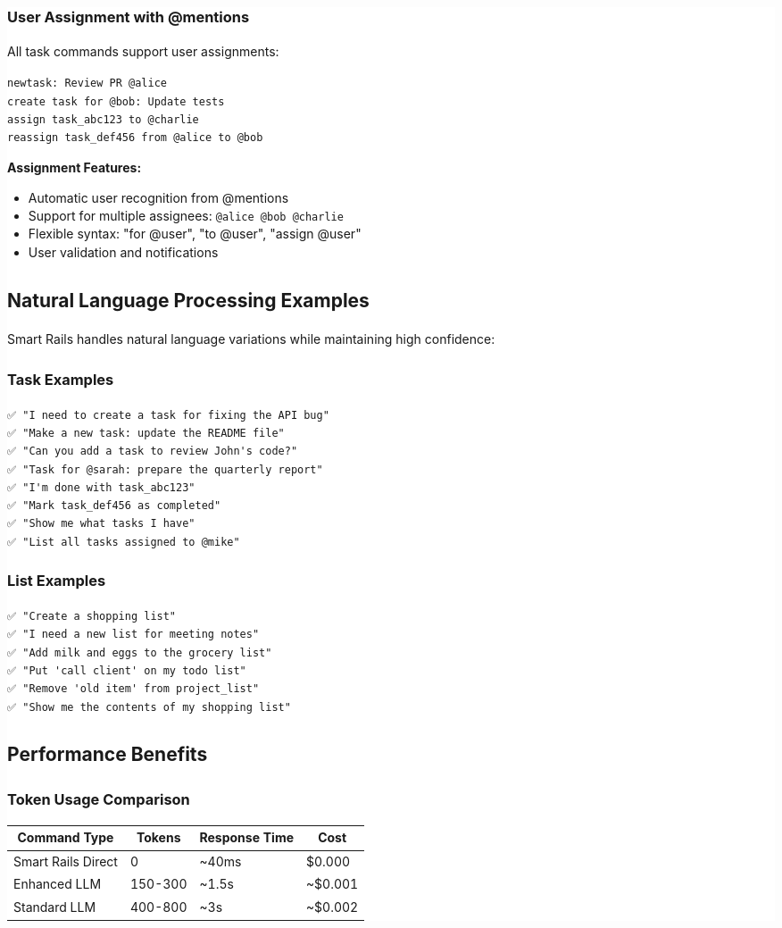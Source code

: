 ### User Assignment with @mentions

All task commands support user assignments:

```
newtask: Review PR @alice
create task for @bob: Update tests
assign task_abc123 to @charlie
reassign task_def456 from @alice to @bob
```

**Assignment Features:**
- Automatic user recognition from @mentions
- Support for multiple assignees: `@alice @bob @charlie`
- Flexible syntax: "for @user", "to @user", "assign @user"
- User validation and notifications

## Natural Language Processing Examples

Smart Rails handles natural language variations while maintaining high confidence:

### Task Examples
```
✅ "I need to create a task for fixing the API bug"
✅ "Make a new task: update the README file" 
✅ "Can you add a task to review John's code?"
✅ "Task for @sarah: prepare the quarterly report"
✅ "I'm done with task_abc123"
✅ "Mark task_def456 as completed"
✅ "Show me what tasks I have"
✅ "List all tasks assigned to @mike"
```

### List Examples
```
✅ "Create a shopping list"
✅ "I need a new list for meeting notes"
✅ "Add milk and eggs to the grocery list"
✅ "Put 'call client' on my todo list"
✅ "Remove 'old item' from project_list"
✅ "Show me the contents of my shopping list"
```

## Performance Benefits

### Token Usage Comparison
| Command Type | Tokens | Response Time | Cost |
|-------------|---------|---------------|------|
| Smart Rails Direct | 0 | ~40ms | $0.000 |
| Enhanced LLM | 150-300 | ~1.5s | ~$0.001 |
| Standard LLM | 400-800 | ~3s | ~$0.002 |

